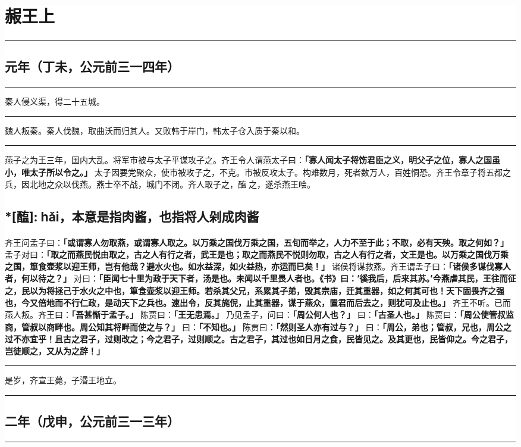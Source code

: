 
# 赧王上

---

## 元年（丁未，公元前三一四年）

---

![](assets/audios/003/23.mp3)

秦人侵义渠，得二十五城。

---

![](assets/audios/003/24.mp3)

魏人叛秦。秦人伐魏，取曲沃而归其人。又败韩于岸门，韩太子仓入质于秦以和。

---

![](assets/audios/003/25.mp3)

燕子之为王三年，国内大乱。将军市被与太子平谋攻子之。齐王令人谓燕太子曰：__「寡人闻太子将饬君臣之义，明父子之位，寡人之国虽小，唯太子所以令之。」__ 太子因要党聚众，使市被攻子之，不克。市被反攻太子。构难数月，死者数万人，百姓恫恐。齐王令章子将五都之兵，因北地之众以伐燕。燕士卒不战，城门不闭。齐人取子之，醢 之，遂杀燕王哙。

*[醢]: hǎi，本意是指肉酱，也指将人剁成肉酱
---

<style scoped>
section > p {font-size: 26px;}
</style>

![](assets/audios/003/26_27.mp3)

齐王问孟子曰：__「或谓寡人勿取燕，或谓寡人取之。以万乘之国伐万乘之国，五旬而举之，人力不至于此；不取，必有天殃。取之何如？」__ 孟子对曰：__「取之而燕民悦由取之，古之人有行之者，武王是也；取之而燕民不悦则勿取，古之人有行之者，文王是也。以万乘之国伐万乘之国，箪食壶浆以迎王师，岂有他哉？避水火也。如水益深，如火益热，亦运而已矣！」__ 诸侯将谋救燕。齐王谓孟子曰：__「诸侯多谋伐寡人者，何以待之？」__ 对曰：__「臣闻七十里为政于天下者，汤是也。未闻以千里畏人者也。《书》曰：‘徯我后，后来其苏。’今燕虐其民，王往而征之，民以为将拯己于水火之中也，箪食壶浆以迎王师。若杀其父兄，系累其子弟，毁其宗庙，迁其重器，如之何其可也！天下固畏齐之强也，今又倍地而不行仁政，是动天下之兵也。速出令，反其旄倪，止其重器，谋于燕众，置君而后去之，则犹可及止也。」__ 齐王不听。已而燕人叛。齐王曰：__「吾甚惭于孟子。」__ 陈贾曰：__「王无患焉。」__ 乃见孟子，问曰：__「周公何人也？」__ 曰：__「古圣人也。」__ 陈贾曰：__「周公使管叔监商，管叔以商畔也。周公知其将畔而使之与？」__ 曰：__「不知也。」__ 陈贾曰：__「然则圣人亦有过与？」__ 曰：__「周公，弟也；管叔，兄也，周公之过不亦宜乎！且古之君子，过则改之；今之君子，过则顺之。古之君子，其过也如日月之食，民皆见之。及其更也，民皆仰之。今之君子，岂徒顺之，又从为之辞！」__

---

![](assets/audios/003/28.mp3)

是岁，齐宣王薨，子湣王地立。

---

## 二年（戊申，公元前三一三年）

---